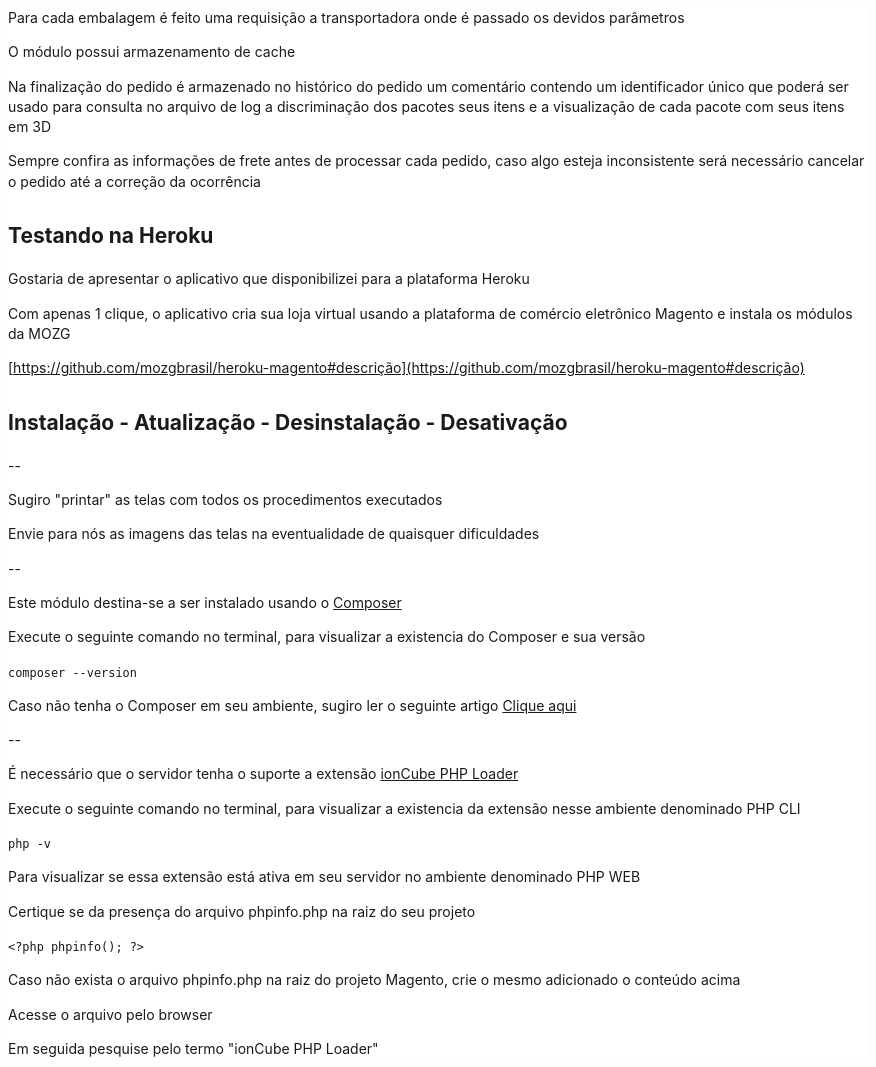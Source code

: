 Para cada embalagem é feito uma requisição a transportadora onde é passado os devidos parâmetros

O módulo possui armazenamento de cache

Na finalização do pedido é armazenado no histórico do pedido um comentário contendo um identificador único que poderá ser usado para consulta no arquivo de log a discriminação dos pacotes seus itens e a visualização de cada pacote com seus itens em 3D

Sempre confira as informações de frete antes de processar cada pedido, caso algo esteja inconsistente será necessário cancelar o pedido até a correção da ocorrência

## Testando na Heroku

Gostaria de apresentar o aplicativo que disponibilizei para a plataforma Heroku

Com apenas 1 clique, o aplicativo cria sua loja virtual usando a plataforma de comércio eletrônico Magento e instala os módulos da MOZG

[https://github.com/mozgbrasil/heroku-magento#descrição](https://github.com/mozgbrasil/heroku-magento#descrição)

## Instalação - Atualização - Desinstalação - Desativação

--

Sugiro "printar" as telas com todos os procedimentos executados

Envie para nós as imagens das telas na eventualidade de quaisquer dificuldades

--

Este módulo destina-se a ser instalado usando o [Composer][getcomposer]

Execute o seguinte comando no terminal, para visualizar a existencia do Composer e sua versão

	composer --version

Caso não tenha o Composer em seu ambiente, sugiro ler o seguinte artigo [Clique aqui][artigo-composer]

--

É necessário que o servidor tenha o suporte a extensão [ionCube PHP Loader][ioncube-loader]

Execute o seguinte comando no terminal, para visualizar a existencia da extensão nesse ambiente denominado PHP CLI

	php -v

Para visualizar se essa extensão está ativa em seu servidor no ambiente denominado PHP WEB

Certique se da presença do arquivo phpinfo.php na raiz do seu projeto

	<?php phpinfo(); ?>

Caso não exista o arquivo phpinfo.php na raiz do projeto Magento, crie o mesmo adicionado o conteúdo acima

Acesse o arquivo pelo browser

Em seguida pesquise pelo termo "ionCube PHP Loader"


[checkmark]: https://raw.githubusercontent.com/mozgbrasil/mozgbrasil.github.io/master/assets/images/logos/logo_32_32.png "MOZG"
[url-method]: http://www2.correios.com.br/exportafacil/
[requerimentos]: http://mozgbrasil.github.io/requerimentos/
[contact-correios]: http://www2.correios.com.br/sistemas/falecomoscorreios/
[consulta-precos]: http://www2.correios.com.br/sistemas/efi/consulta/precos/default.cfm
[tickets]: https://cerebrum.freshdesk.com/support/tickets/new
[preco]: http://www.cerebrum.com.br/preco/
[github-boxpacker]: https://github.com/mozgbrasil/magento-boxpacker-php_54#mozgboxpacker
[getcomposer]: https://getcomposer.org/
[uninstall-mods]: https://getcomposer.org/doc/03-cli.md#remove
[artigo-composer]: http://mozg.com.br/ubuntu/composer
[ioncube-loader]: http://www.ioncube.com/loaders.php
[acordo]: http://mozg.com.br/acordo-licenca-usuario-final/